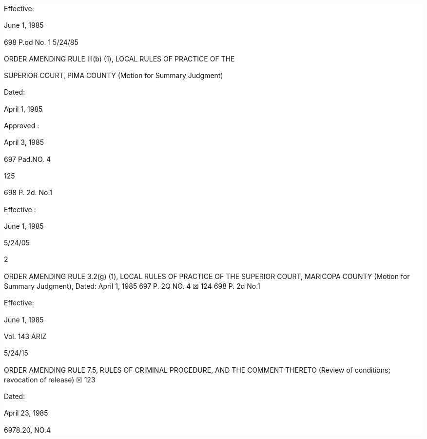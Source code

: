Effective:

June 1, 1985

698 P.qd No. 1
5/24/85

ORDER AMENDING RULE III(b) (1), LOCAL RULES OF PRACTICE OF THE

SUPERIOR COURT, PIMA COUNTY (Motion for Summary Judgment)

Dated:

April 1, 1985

Approved :

April 3, 1985

697 Pad.NO. 4

125

698 P. 2d. No.1

Effective :

June 1, 1985

5/24/05




2

ORDER AMENDING RULE 3.2(g) (1), LOCAL RULES OF PRACTICE OF THE
SUPERIOR COURT, MARICOPA COUNTY (Motion for Summary Judgment),
Dated:
April 1, 1985
697 P. 2Q NO. 4
☒
124
698 P. 2d No.1

Effective:

June 1, 1985

Vol. 143 ARIZ

5/24/15

ORDER AMENDING RULE 7.5, RULES OF CRIMINAL PROCEDURE, AND THE
COMMENT THERETO (Review of conditions; revocation of release)
☒
123

Dated:

April 23, 1985

6978.20, NO.4
